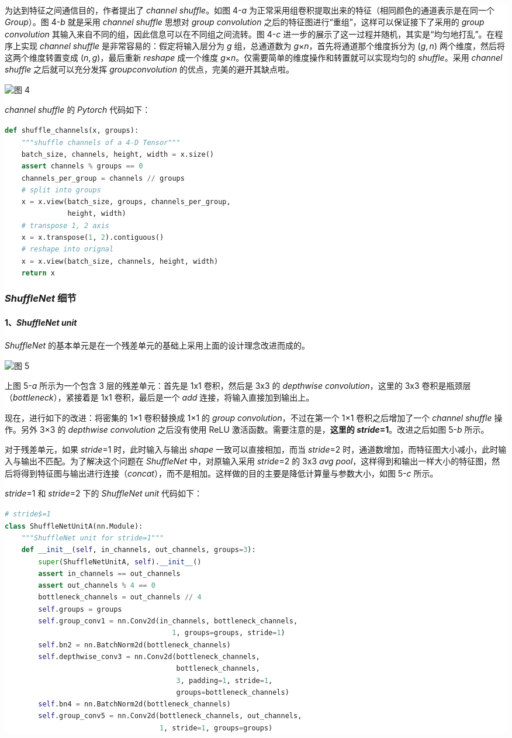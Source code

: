为达到特征之间通信目的，作者提出了 $channel$ $shuffle$。如图 $4$-$a$ 为正常采用组卷积提取出来的特征（相同颜色的通道表示是在同一个 $Group$）。图 $4$-$b$ 就是采用 $channel$ $shuffle$ 思想对 $group$ $convolution$ 之后的特征图进行“重组”，这样可以保证接下了采用的 $group$ $convolution$ 其输入来自不同的组，因此信息可以在不同组之间流转。图 $4$-$c$ 进一步的展示了这一过程并随机，其实是“均匀地打乱”。在程序上实现 $channel$ $shuffle$ 是非常容易的：假定将输入层分为 $g$ 组，总通道数为 $g$×$n$，首先将通道那个维度拆分为 $(g,n)$ 两个维度，然后将这两个维度转置变成 $(n,g)$，最后重新 $reshape$ 成一个维度 $g$×$n$。仅需要简单的维度操作和转置就可以实现均匀的 $shuffle$。采用 $channel$ $shuffle$ 之后就可以充分发挥 $group convolution$ 的优点，完美的避开其缺点啦。

![图 $4$](https://files.mdnice.com/user/15207/3ed06285-2c89-42de-8c9a-057d1f37c7f0.png)

$channel$ $shuffle$ 的 $Pytorch$ 代码如下：

```python
def shuffle_channels(x, groups):
    """shuffle channels of a 4-D Tensor"""
    batch_size, channels, height, width = x.size()
    assert channels % groups == 0
    channels_per_group = channels // groups
    # split into groups
    x = x.view(batch_size, groups, channels_per_group,
               height, width)
    # transpose 1, 2 axis
    x = x.transpose(1, 2).contiguous()
    # reshape into orignal
    x = x.view(batch_size, channels, height, width)
    return x
```

### $ShuffleNet$ 细节

#### 1、$ShuffleNet$ $unit$

$ShuffleNet$ 的基本单元是在一个残差单元的基础上采用上面的设计理念改进而成的。

![图 $5$](https://files.mdnice.com/user/15207/65e1e60d-7489-410d-9b66-da8aae6c49a8.png)

上图 $5$-$a$ 所示为一个包含 3 层的残差单元：首先是 $1$x$1$ 卷积，然后是 $3$x$3$ 的 $depthwise$ $convolution$，这里的 $3$x$3$ 卷积是瓶颈层（$bottleneck$），紧接着是 $1$x$1$ 卷积，最后是一个 $add$ 连接，将输入直接加到输出上。

现在，进行如下的改进：将密集的 $1$×$1$ 卷积替换成 $1$×$1$ 的 $group$ $convolution$，不过在第一个 $1$×$1$ 卷积之后增加了一个 $channel$ $shuffle$ 操作。另外 $3$×$3$ 的 $depthwise$ $convolution$ 之后没有使用 ReLU 激活函数。需要注意的是，**这里的 $stride$=$1$**。改进之后如图 $5$-$b$ 所示。

对于残差单元，如果 $stride$=$1$ 时，此时输入与输出 $shape$ 一致可以直接相加，而当 $stride$=$2$ 时，通道数增加，而特征图大小减小，此时输入与输出不匹配。为了解决这个问题在 $ShuffleNet$ 中，对原输入采用 $stride$=$2$ 的 $3$x$3$ $avg$ $pool$，这样得到和输出一样大小的特征图，然后将得到特征图与输出进行连接（$concat$），而不是相加。这样做的目的主要是降低计算量与参数大小，如图 $5$-$c$ 所示。

$stride$=$1$ 和 $stride$=$2$ 下的 $ShuffleNet$ $unit$ 代码如下：

```python
# stride$=1
class ShuffleNetUnitA(nn.Module):
    """ShuffleNet unit for stride=1"""
    def __init__(self, in_channels, out_channels, groups=3):
        super(ShuffleNetUnitA, self).__init__()
        assert in_channels == out_channels
        assert out_channels % 4 == 0
        bottleneck_channels = out_channels // 4
        self.groups = groups
        self.group_conv1 = nn.Conv2d(in_channels, bottleneck_channels,
                                        1, groups=groups, stride=1)
        self.bn2 = nn.BatchNorm2d(bottleneck_channels)
        self.depthwise_conv3 = nn.Conv2d(bottleneck_channels,
                                         bottleneck_channels,
                                         3, padding=1, stride=1,
                                         groups=bottleneck_channels)
        self.bn4 = nn.BatchNorm2d(bottleneck_channels)
        self.group_conv5 = nn.Conv2d(bottleneck_channels, out_channels,
                                     1, stride=1, groups=groups)
```